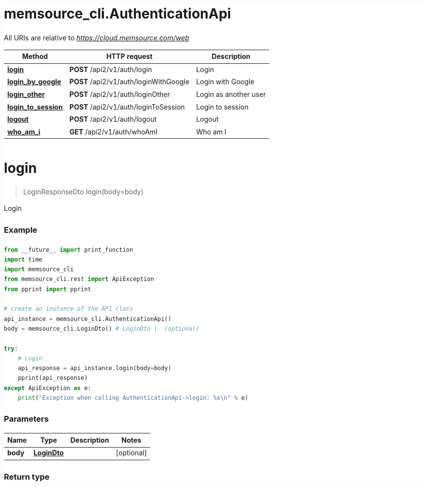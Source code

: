 # memsource_cli.AuthenticationApi

All URIs are relative to *https://cloud.memsource.com/web*

Method | HTTP request | Description
------------- | ------------- | -------------
[**login**](AuthenticationApi.md#login) | **POST** /api2/v1/auth/login | Login
[**login_by_google**](AuthenticationApi.md#login_by_google) | **POST** /api2/v1/auth/loginWithGoogle | Login with Google
[**login_other**](AuthenticationApi.md#login_other) | **POST** /api2/v1/auth/loginOther | Login as another user
[**login_to_session**](AuthenticationApi.md#login_to_session) | **POST** /api2/v1/auth/loginToSession | Login to session
[**logout**](AuthenticationApi.md#logout) | **POST** /api2/v1/auth/logout | Logout
[**who_am_i**](AuthenticationApi.md#who_am_i) | **GET** /api2/v1/auth/whoAmI | Who am I


# **login**
> LoginResponseDto login(body=body)

Login



### Example
```python
from __future__ import print_function
import time
import memsource_cli
from memsource_cli.rest import ApiException
from pprint import pprint

# create an instance of the API class
api_instance = memsource_cli.AuthenticationApi()
body = memsource_cli.LoginDto() # LoginDto |  (optional)

try:
    # Login
    api_response = api_instance.login(body=body)
    pprint(api_response)
except ApiException as e:
    print("Exception when calling AuthenticationApi->login: %s\n" % e)
```

### Parameters

Name | Type | Description  | Notes
------------- | ------------- | ------------- | -------------
 **body** | [**LoginDto**](LoginDto.md)|  | [optional] 

### Return type
